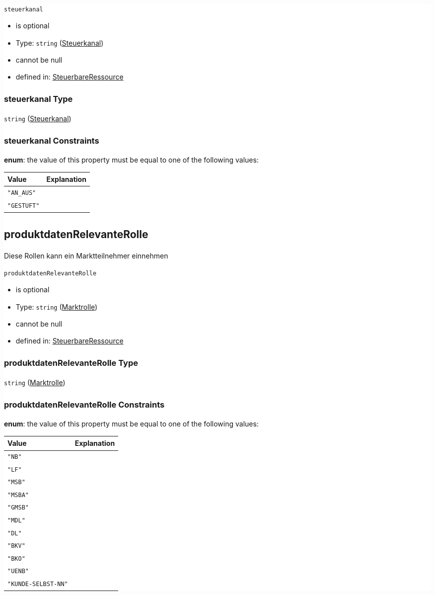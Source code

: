 `steuerkanal`

*   is optional

*   Type: `string` ([Steuerkanal](steuerkanal.md))

*   cannot be null

*   defined in: [SteuerbareRessource](steuerkanal.md "https://raw.githubusercontent.com/conuti-gmbh/bo4e-schema/master/schemas/v1/enum/Steuerkanal.schema.json#/properties/steuerkanal")

### steuerkanal Type

`string` ([Steuerkanal](steuerkanal.md))

### steuerkanal Constraints

**enum**: the value of this property must be equal to one of the following values:

| Value       | Explanation |
| :---------- | :---------- |
| `"AN_AUS"`  |             |
| `"GESTUFT"` |             |

## produktdatenRelevanteRolle

Diese Rollen kann ein Marktteilnehmer einnehmen

`produktdatenRelevanteRolle`

*   is optional

*   Type: `string` ([Marktrolle](marktrolle.md))

*   cannot be null

*   defined in: [SteuerbareRessource](marktrolle.md "https://raw.githubusercontent.com/conuti-gmbh/bo4e-schema/master/schemas/v1/enum/Marktrolle.schema.json#/properties/produktdatenRelevanteRolle")

### produktdatenRelevanteRolle Type

`string` ([Marktrolle](marktrolle.md))

### produktdatenRelevanteRolle Constraints

**enum**: the value of this property must be equal to one of the following values:

| Value               | Explanation |
| :------------------ | :---------- |
| `"NB"`              |             |
| `"LF"`              |             |
| `"MSB"`             |             |
| `"MSBA"`            |             |
| `"GMSB"`            |             |
| `"MDL"`             |             |
| `"DL"`              |             |
| `"BKV"`             |             |
| `"BKO"`             |             |
| `"UENB"`            |             |
| `"KUNDE-SELBST-NN"` |             |